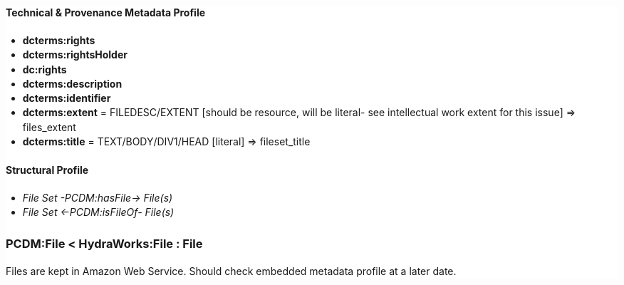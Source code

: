 #### Technical & Provenance Metadata Profile

- **dcterms:rights**
- **dcterms:rightsHolder**
- **dc:rights**
- **dcterms:description**
- **dcterms:identifier**
- **dcterms:extent** = FILEDESC/EXTENT [should be resource, will be literal- see intellectual work extent for this issue] => files_extent
- **dcterms:title** = TEXT/BODY/DIV1/HEAD [literal] => fileset_title

#### Structural Profile

- *File Set -PCDM:hasFile-> File(s)*
- *File Set <-PCDM:isFileOf- File(s)*

### PCDM:File < HydraWorks:File : File

Files are kept in Amazon Web Service. Should check embedded metadata profile at a later date.
